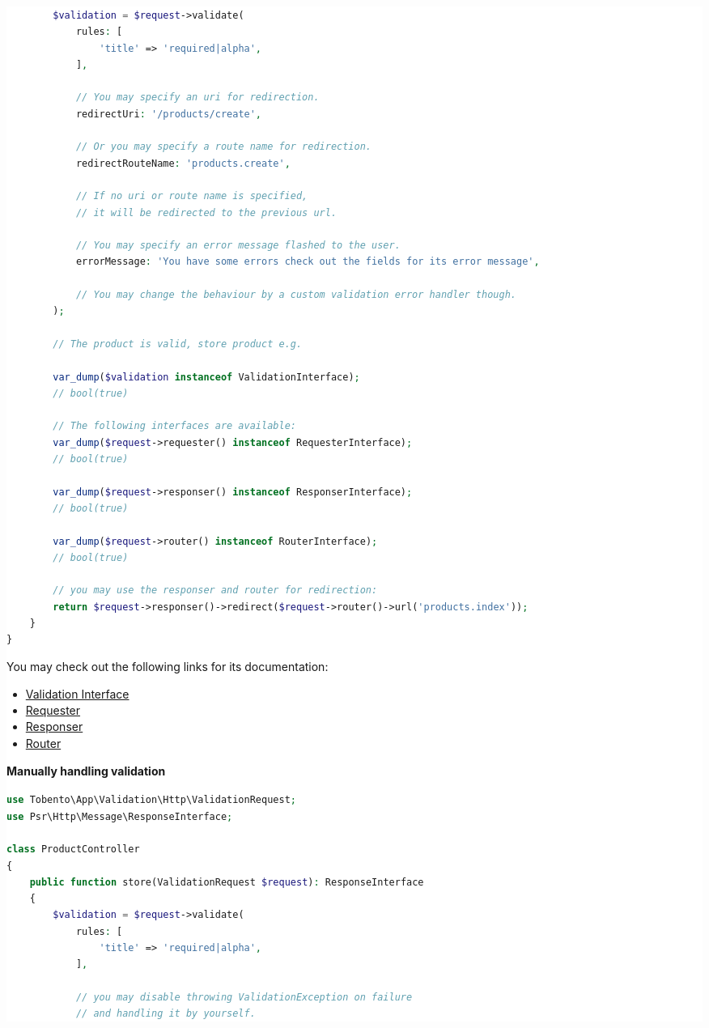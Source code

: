 ```php
        $validation = $request->validate(
            rules: [
                'title' => 'required|alpha',
            ],

            // You may specify an uri for redirection.
            redirectUri: '/products/create',

            // Or you may specify a route name for redirection.
            redirectRouteName: 'products.create',

            // If no uri or route name is specified,
            // it will be redirected to the previous url.

            // You may specify an error message flashed to the user.
            errorMessage: 'You have some errors check out the fields for its error message',

            // You may change the behaviour by a custom validation error handler though.
        );

        // The product is valid, store product e.g.

        var_dump($validation instanceof ValidationInterface);
        // bool(true)

        // The following interfaces are available:
        var_dump($request->requester() instanceof RequesterInterface);
        // bool(true)

        var_dump($request->responser() instanceof ResponserInterface);
        // bool(true)

        var_dump($request->router() instanceof RouterInterface);
        // bool(true)

        // you may use the responser and router for redirection:
        return $request->responser()->redirect($request->router()->url('products.index'));
    }
}
```

You may check out the following links for its documentation:

* [Validation Interface](https://github.com/tobento-ch/service-validation/#validation)
* [Requester](https://github.com/tobento-ch/service-requester#documentation)
* [Responser](https://github.com/tobento-ch/service-responser#responser)
* [Router](https://github.com/tobento-ch/service-routing)

**Manually handling validation**

```php
use Tobento\App\Validation\Http\ValidationRequest;
use Psr\Http\Message\ResponseInterface;

class ProductController
{
    public function store(ValidationRequest $request): ResponseInterface
    {
        $validation = $request->validate(
            rules: [
                'title' => 'required|alpha',
            ],

            // you may disable throwing ValidationException on failure
            // and handling it by yourself.
```